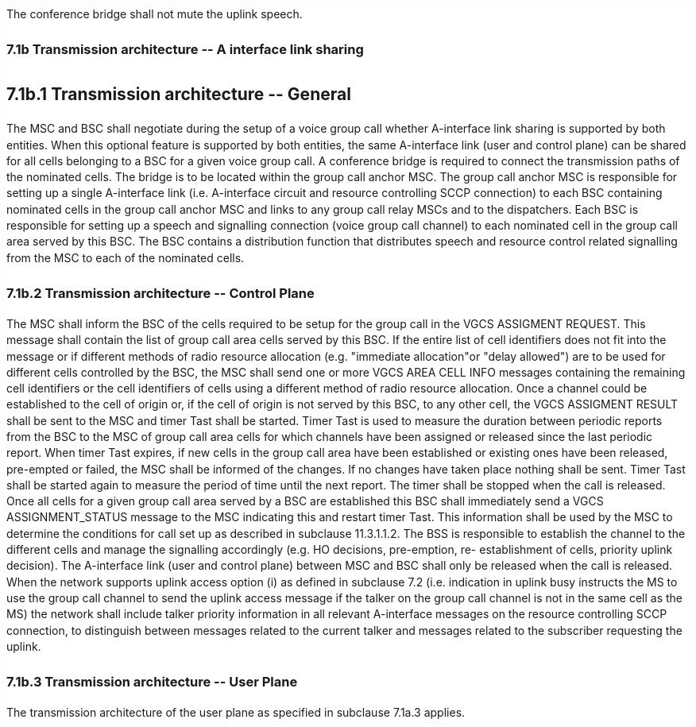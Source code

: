 The conference bridge shall not mute the uplink speech.
### 7.1b Transmission architecture -- A interface link sharing
## 7.1b.1 Transmission architecture -- General
The MSC and BSC shall negotiate during the setup of a voice group call whether
A-interface link sharing is supported by both entities. When this optional
feature is supported by both entities, the same A-interface link (user and
control plane) can be shared for all cells belonging to a BSC for a given
voice group call.
A conference bridge is required to connect the transmission paths of the
nominated cells. The bridge is to be located within the group call anchor MSC.
The group call anchor MSC is responsible for setting up a single A-interface
link (i.e. A-interface circuit and resource controlling SCCP connection) to
each BSC containing nominated cells in the group call anchor MSC and links to
any group call relay MSCs and to the dispatchers.
Each BSC is responsible for setting up a speech and signalling connection
(voice group call channel) to each nominated cell in the group call area
served by this BSC. The BSC contains a distribution function that distributes
speech and resource control related signalling from the MSC to each of the
nominated cells.
### 7.1b.2 Transmission architecture -- Control Plane
The MSC shall inform the BSC of the cells required to be setup for the group
call in the VGCS ASSIGMENT REQUEST. This message shall contain the list of
group call area cells served by this BSC. If the entire list of cell
identifiers does not fit into the message or if different methods of radio
resource allocation (e.g. \"immediate allocation\"or \"delay allowed\") are to
be used for different cells controlled by the BSC, the MSC shall send one or
more VGCS AREA CELL INFO messages containing the remaining cell identifiers or
the cell identifiers of cells using a different method of radio resource
allocation. Once a channel could be established to the cell of origin or, if
the cell of origin is not served by this BSC, to any other cell, the VGCS
ASSIGMENT RESULT shall be sent to the MSC and timer Tast shall be started.
Timer Tast is used to measure the duration between periodic reports from the
BSC to the MSC of group call area cells for which channels have been assigned
or released since the last periodic report. When timer Tast expires, if new
cells in the group call area have been established or existing ones have been
released, pre-empted or failed, the MSC shall be informed of the changes. If
no changes have taken place nothing shall be sent. Timer Tast shall be started
again to measure the period of time until the next report. The timer shall be
stopped when the call is released.
Once all cells for a given group call area served by a BSC are established
this BSC shall immediately send a VGCS ASSIGNMENT_STATUS message to the MSC
indicating this and restart timer Tast. This information shall be used by the
MSC to determine the conditions for call set up as described in subclause
11.3.1.1.2.
The BSS is responsible to establish the channel to the different cells and
manage the signalling accordingly (e.g. HO decisions, pre-emption, re-
establishment of cells, priority uplink decision). The A-interface link (user
and control plane) between MSC and BSC shall only be released when the call is
released.
When the network supports uplink access option (i) as defined in subclause 7.2
(i.e. indication in uplink busy instructs the MS to use the group call channel
to send the uplink access message if the talker on the group call channel is
not in the same cell as the MS) the network shall include talker priority
information in all relevant A-interface messages on the resource controlling
SCCP connection, to distinguish between messages related to the current talker
and messages related to the subscriber requesting the uplink.
### 7.1b.3 Transmission architecture -- User Plane
The transmission architecture of the user plane as specified in subclause
7.1a.3 applies.